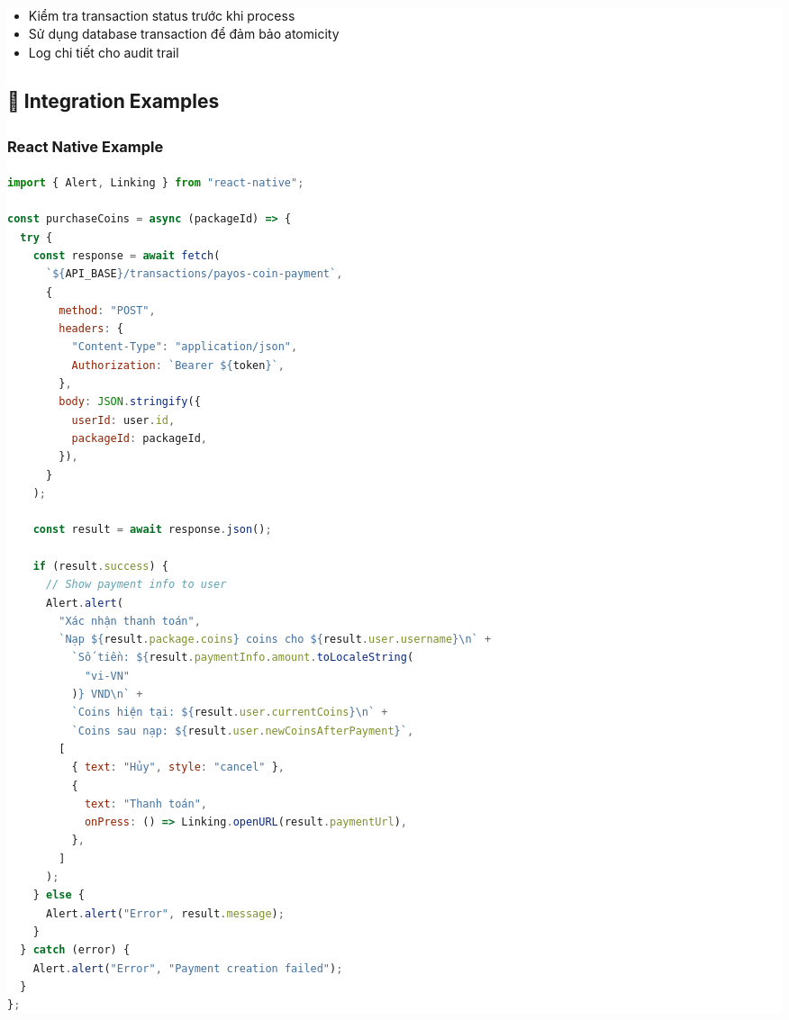 - Kiểm tra transaction status trước khi process
- Sử dụng database transaction để đảm bảo atomicity
- Log chi tiết cho audit trail

## 🎨 Integration Examples

### React Native Example

```jsx
import { Alert, Linking } from "react-native";

const purchaseCoins = async (packageId) => {
  try {
    const response = await fetch(
      `${API_BASE}/transactions/payos-coin-payment`,
      {
        method: "POST",
        headers: {
          "Content-Type": "application/json",
          Authorization: `Bearer ${token}`,
        },
        body: JSON.stringify({
          userId: user.id,
          packageId: packageId,
        }),
      }
    );

    const result = await response.json();

    if (result.success) {
      // Show payment info to user
      Alert.alert(
        "Xác nhận thanh toán",
        `Nạp ${result.package.coins} coins cho ${result.user.username}\n` +
          `Số tiền: ${result.paymentInfo.amount.toLocaleString(
            "vi-VN"
          )} VND\n` +
          `Coins hiện tại: ${result.user.currentCoins}\n` +
          `Coins sau nạp: ${result.user.newCoinsAfterPayment}`,
        [
          { text: "Hủy", style: "cancel" },
          {
            text: "Thanh toán",
            onPress: () => Linking.openURL(result.paymentUrl),
          },
        ]
      );
    } else {
      Alert.alert("Error", result.message);
    }
  } catch (error) {
    Alert.alert("Error", "Payment creation failed");
  }
};
```
